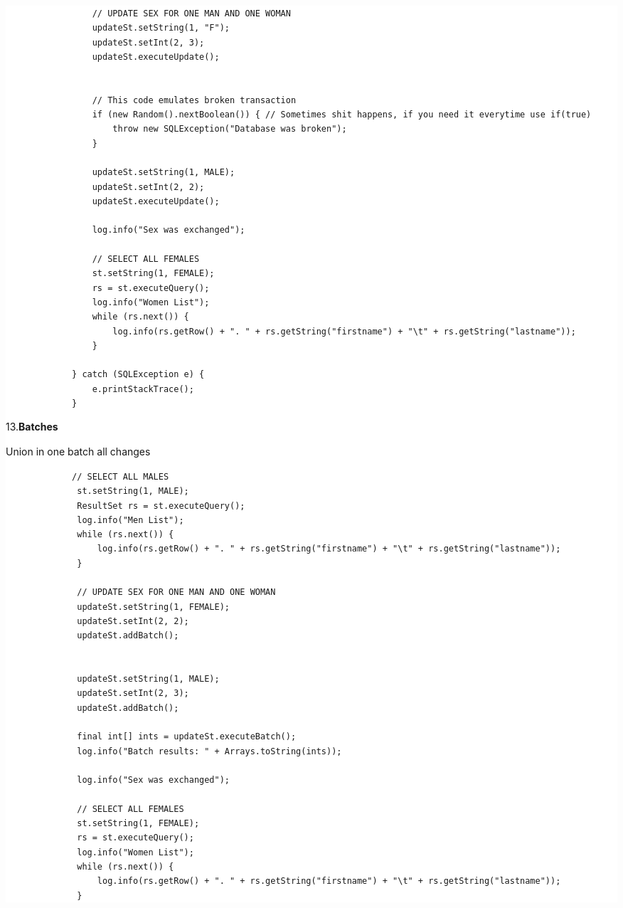                      // UPDATE SEX FOR ONE MAN AND ONE WOMAN
                     updateSt.setString(1, "F");
                     updateSt.setInt(2, 3);
                     updateSt.executeUpdate();
         
         
                     // This code emulates broken transaction
                     if (new Random().nextBoolean()) { // Sometimes shit happens, if you need it everytime use if(true)
                         throw new SQLException("Database was broken");
                     }
         
                     updateSt.setString(1, MALE);
                     updateSt.setInt(2, 2);
                     updateSt.executeUpdate();
         
                     log.info("Sex was exchanged");
         
                     // SELECT ALL FEMALES
                     st.setString(1, FEMALE);
                     rs = st.executeQuery();
                     log.info("Women List");
                     while (rs.next()) {
                         log.info(rs.getRow() + ". " + rs.getString("firstname") + "\t" + rs.getString("lastname"));
                     }
         
                 } catch (SQLException e) {
                     e.printStackTrace();
                 }

13.**Batches**

Union in one batch all changes

                 // SELECT ALL MALES
                  st.setString(1, MALE);
                  ResultSet rs = st.executeQuery();
                  log.info("Men List");
                  while (rs.next()) {
                      log.info(rs.getRow() + ". " + rs.getString("firstname") + "\t" + rs.getString("lastname"));
                  }
      
                  // UPDATE SEX FOR ONE MAN AND ONE WOMAN
                  updateSt.setString(1, FEMALE);
                  updateSt.setInt(2, 2);
                  updateSt.addBatch();
      
      
                  updateSt.setString(1, MALE);
                  updateSt.setInt(2, 3);
                  updateSt.addBatch();
      
                  final int[] ints = updateSt.executeBatch();
                  log.info("Batch results: " + Arrays.toString(ints));
      
                  log.info("Sex was exchanged");
      
                  // SELECT ALL FEMALES
                  st.setString(1, FEMALE);
                  rs = st.executeQuery();
                  log.info("Women List");
                  while (rs.next()) {
                      log.info(rs.getRow() + ". " + rs.getString("firstname") + "\t" + rs.getString("lastname"));
                  }
                  